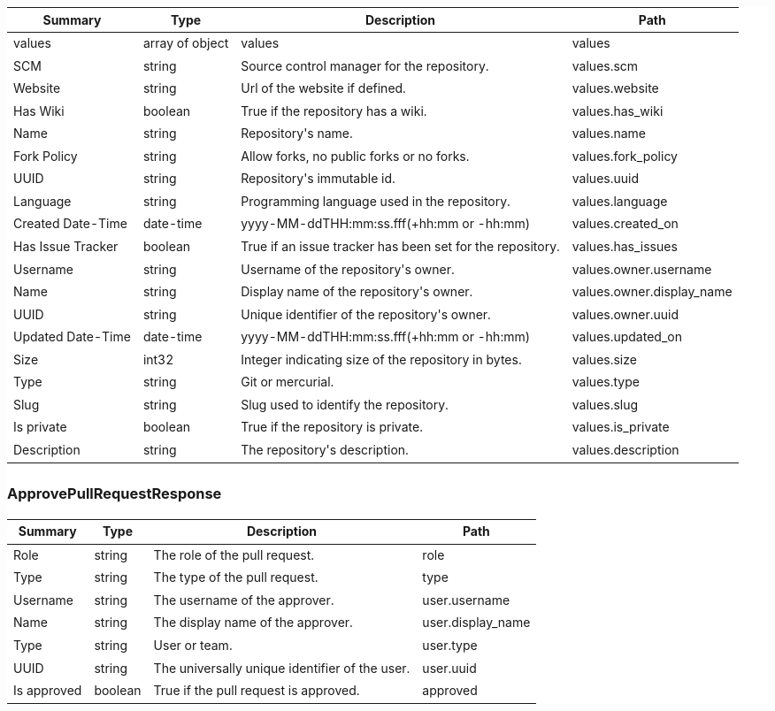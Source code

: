 
| Summary | Type | Description | Path |
|---------|------|-------------|------|
| values | array of object | values | values |
| SCM | string | Source control manager for the repository. | values.scm |
| Website | string | Url of the website if defined. | values.website |
| Has Wiki | boolean | True if the repository has a wiki. | values.has_wiki |
| Name | string | Repository&#x27;s name. | values.name |
| Fork Policy | string | Allow forks, no public forks or no forks. | values.fork_policy |
| UUID | string | Repository&#x27;s immutable id. | values.uuid |
| Language | string | Programming language used in the repository. | values.language |
| Created Date-Time | date-time | yyyy-MM-ddTHH:mm:ss.fff(+hh:mm or -hh:mm) | values.created_on |
| Has Issue Tracker | boolean | True if an issue tracker has been set for the repository. | values.has_issues |
| Username | string | Username of the repository&#x27;s owner. | values.owner.username |
| Name | string | Display name of the repository&#x27;s owner. | values.owner.display_name |
| UUID | string | Unique identifier of the repository&#x27;s owner. | values.owner.uuid |
| Updated Date-Time | date-time | yyyy-MM-ddTHH:mm:ss.fff(+hh:mm or -hh:mm) | values.updated_on |
| Size | int32 | Integer indicating size of the repository in bytes. | values.size |
| Type | string | Git or mercurial. | values.type |
| Slug | string | Slug used to identify the repository. | values.slug |
| Is private | boolean | True if the repository is private. | values.is_private |
| Description | string | The repository&#x27;s description. | values.description |

### ApprovePullRequestResponse


| Summary | Type | Description | Path |
|---------|------|-------------|------|
| Role | string | The role of the pull request. | role |
| Type | string | The type of the pull request. | type |
| Username | string | The username of the approver. | user.username |
| Name | string | The display name of the approver. | user.display_name |
| Type | string | User or team. | user.type |
| UUID | string | The universally unique identifier of the user. | user.uuid |
| Is approved | boolean | True if the pull request is approved. | approved |
